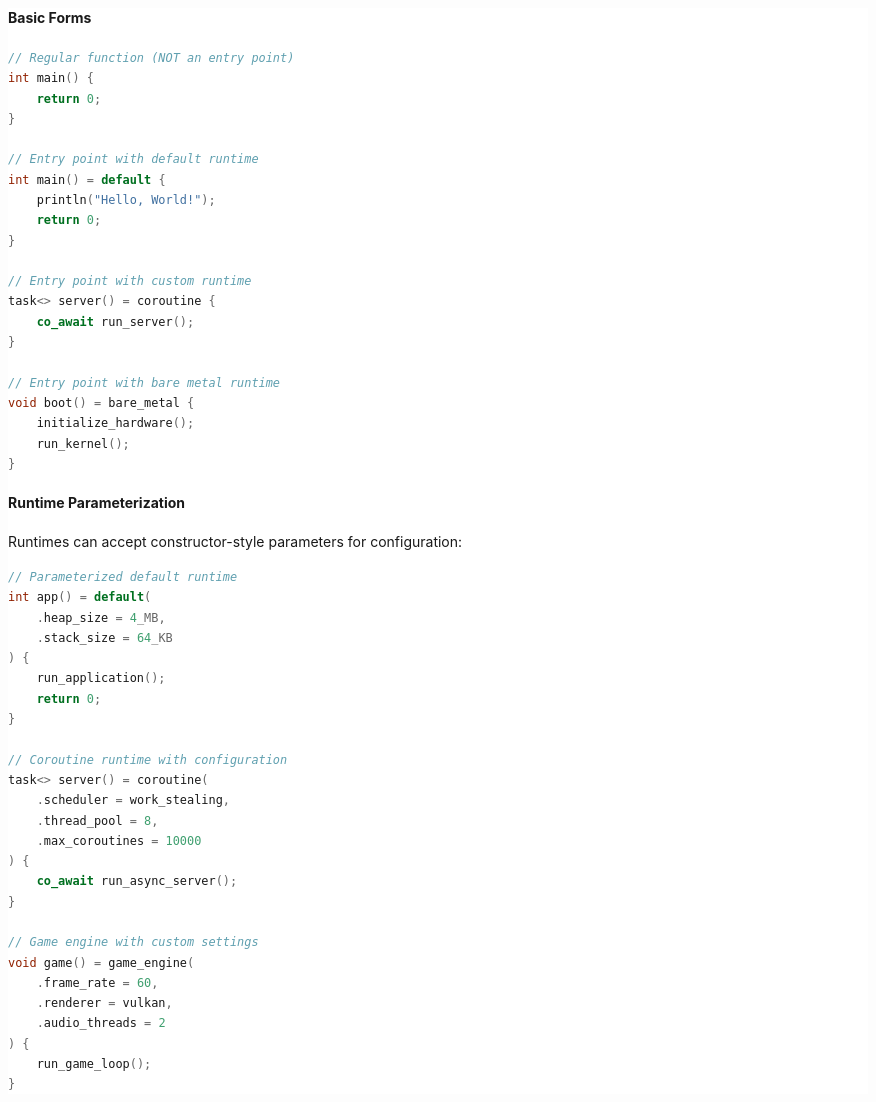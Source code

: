 #### Basic Forms

```cpp
// Regular function (NOT an entry point)
int main() { 
    return 0;
}

// Entry point with default runtime
int main() = default {
    println("Hello, World!");
    return 0;
}

// Entry point with custom runtime
task<> server() = coroutine {
    co_await run_server();
}

// Entry point with bare metal runtime  
void boot() = bare_metal {
    initialize_hardware();
    run_kernel();
}
```

#### Runtime Parameterization

Runtimes can accept constructor-style parameters for configuration:

```cpp
// Parameterized default runtime
int app() = default(
    .heap_size = 4_MB,
    .stack_size = 64_KB
) {
    run_application();
    return 0;
}

// Coroutine runtime with configuration
task<> server() = coroutine(
    .scheduler = work_stealing,
    .thread_pool = 8,
    .max_coroutines = 10000
) {
    co_await run_async_server();
}

// Game engine with custom settings
void game() = game_engine(
    .frame_rate = 60,
    .renderer = vulkan,
    .audio_threads = 2
) {
    run_game_loop();
}
```
